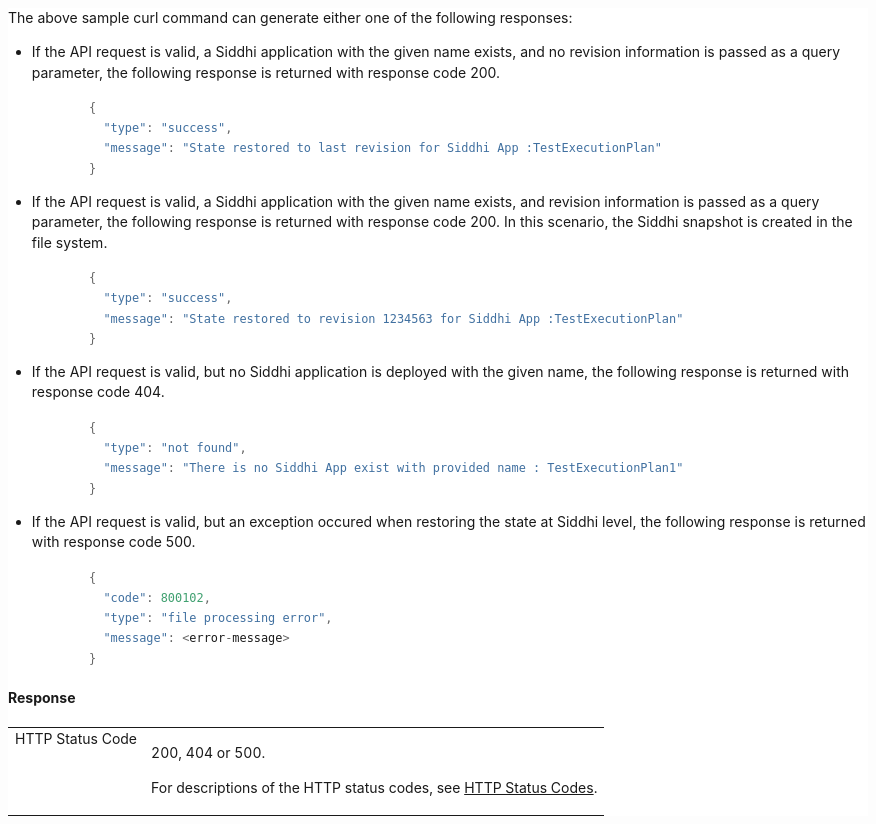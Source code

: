 The above sample curl command can generate either one of the following
responses:

-   If the API request is valid, a Siddhi application with the given
    name exists, and no revision information is passed as a query
    parameter, the following response is returned with response
    code 200.

    ``` java
            {
              "type": "success",
              "message": "State restored to last revision for Siddhi App :TestExecutionPlan"
            }
    ```

-   If the API request is valid, a Siddhi application with the given
    name exists, and revision information is passed as a query
    parameter, the following response is returned with response
    code 200. In this scenario, the Siddhi snapshot is created in the
    file system.

    ``` java
            {
              "type": "success",
              "message": "State restored to revision 1234563 for Siddhi App :TestExecutionPlan"
            }
    ```

-   If the API request is valid, but no Siddhi application is deployed
    with the given name, the following response is returned with
    response code 404.

    ``` java
            {
              "type": "not found",
              "message": "There is no Siddhi App exist with provided name : TestExecutionPlan1"
            }
    ```

-   If the API request is valid, but an exception occured when restoring
    the state at Siddhi level, the following response is returned with
    response code 500.

    ``` java
            {
              "code": 800102,
              "type": "file processing error",
              "message": <error-message>
            }
    ```

#### Response

<table>
<tbody>
<tr class="odd">
<td>HTTP Status Code</td>
<td><p>200, 404 or 500.</p>
<p>For descriptions of the HTTP status codes, see <a href="_HTTP_Status_Codes_">HTTP Status Codes</a>.</p></td>
</tr>
</tbody>
</table>
